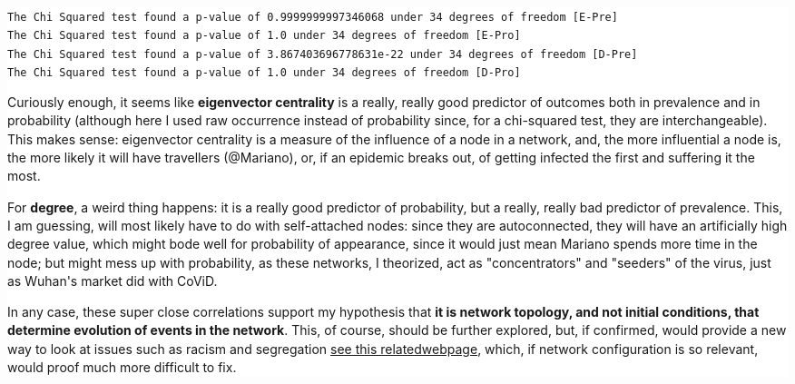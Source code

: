 <div class="output stream stdout">

    The Chi Squared test found a p-value of 0.9999999997346068 under 34 degrees of freedom [E-Pre]
    The Chi Squared test found a p-value of 1.0 under 34 degrees of freedom [E-Pro]
    The Chi Squared test found a p-value of 3.867403696778631e-22 under 34 degrees of freedom [D-Pre]
    The Chi Squared test found a p-value of 1.0 under 34 degrees of freedom [D-Pro]

</div>

</div>

<div class="cell markdown">

Curiously enough, it seems like **eigenvector centrality** is a really,
really good predictor of outcomes both in prevalence and in probability
(although here I used raw occurrence instead of probability since, for a
chi-squared test, they are interchangeable). This makes sense:
eigenvector centrality is a measure of the influence of a node in a
network, and, the more influential a node is, the more likely it will
have travellers (@Mariano), or, if an epidemic breaks out, of getting
infected the first and suffering it the most.

For **degree**, a weird thing happens: it is a really good predictor of
probability, but a really, really bad predictor of prevalence. This, I
am guessing, will most likely have to do with self-attached nodes: since
they are autoconnected, they will have an artificially high degree
value, which might bode well for probability of appearance, since it
would just mean Mariano spends more time in the node; but might mess up
with probability, as these networks, I theorized, act as "concentrators"
and "seeders" of the virus, just as Wuhan's market did with CoViD.

</div>

<div class="cell markdown">

In any case, these super close correlations support my hypothesis that
**it is network topology, and not initial conditions, that determine
evolution of events in the network**. This, of course, should be further
explored, but, if confirmed, would provide a new way to look at issues
such as racism and segregation [see this relatedwebpage](https://ncase.me/polygons/),
which, if network configuration
is so relevant, would proof much more difficult to fix.

</div>
